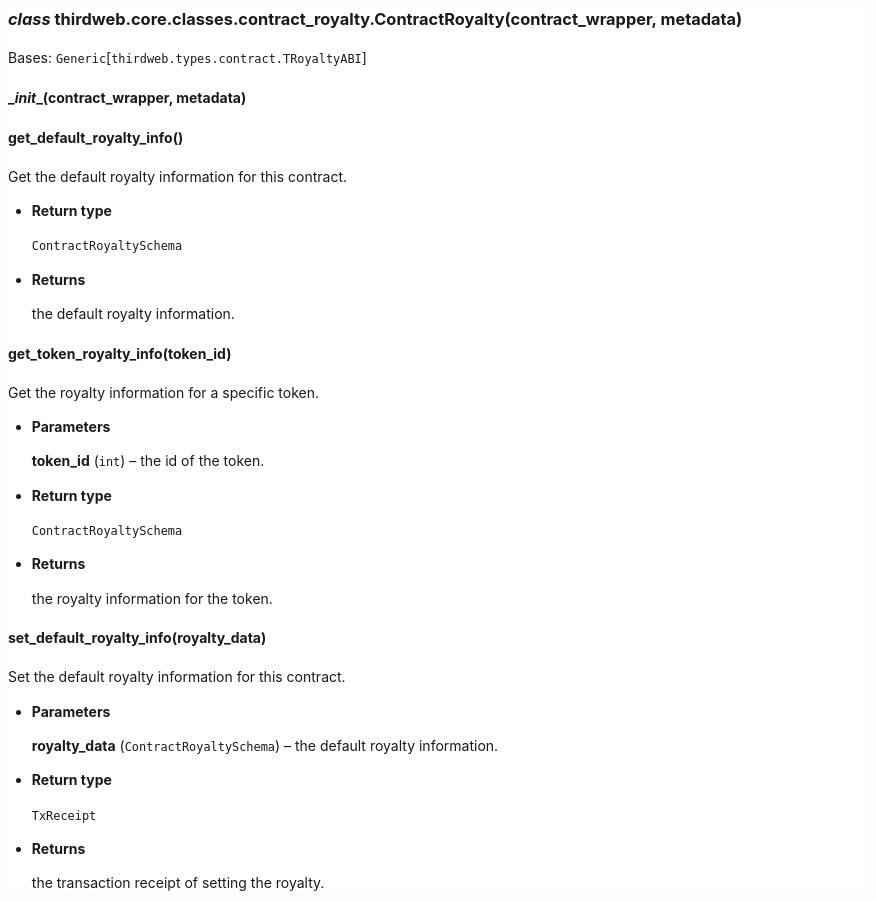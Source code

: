 ### _class_ thirdweb.core.classes.contract_royalty.ContractRoyalty(contract_wrapper, metadata)
Bases: `Generic`[`thirdweb.types.contract.TRoyaltyABI`]


#### \__init__(contract_wrapper, metadata)

#### get_default_royalty_info()
Get the default royalty information for this contract.


* **Return type**

    `ContractRoyaltySchema`



* **Returns**

    the default royalty information.



#### get_token_royalty_info(token_id)
Get the royalty information for a specific token.


* **Parameters**

    **token_id** (`int`) – the id of the token.



* **Return type**

    `ContractRoyaltySchema`



* **Returns**

    the royalty information for the token.



#### set_default_royalty_info(royalty_data)
Set the default royalty information for this contract.


* **Parameters**

    **royalty_data** (`ContractRoyaltySchema`) – the default royalty information.



* **Return type**

    `TxReceipt`



* **Returns**

    the transaction receipt of setting the royalty.



